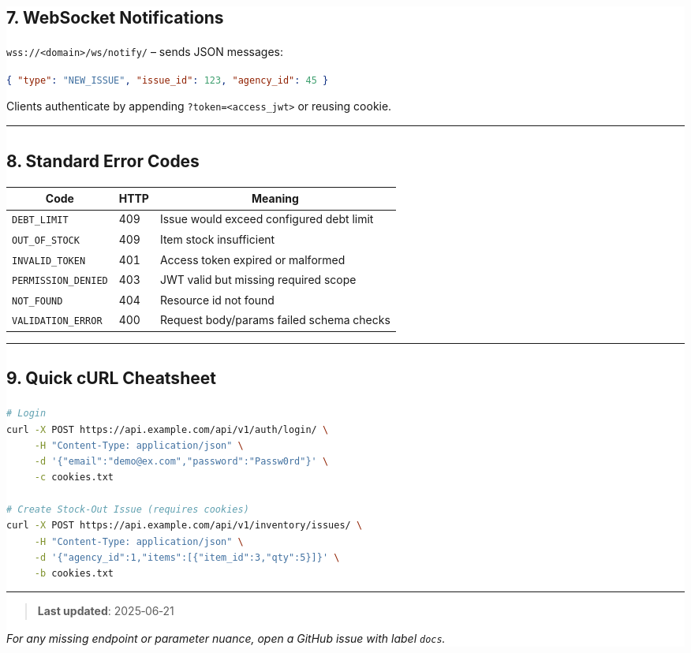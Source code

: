 
## 7. WebSocket Notifications

`wss://<domain>/ws/notify/` – sends JSON messages:

```json
{ "type": "NEW_ISSUE", "issue_id": 123, "agency_id": 45 }
```

Clients authenticate by appending `?token=<access_jwt>` or reusing cookie.

---

## 8. Standard Error Codes

| Code                | HTTP | Meaning                                  |
| ------------------- | ---- | ---------------------------------------- |
| `DEBT_LIMIT`        | 409  | Issue would exceed configured debt limit |
| `OUT_OF_STOCK`      | 409  | Item stock insufficient                  |
| `INVALID_TOKEN`     | 401  | Access token expired or malformed        |
| `PERMISSION_DENIED` | 403  | JWT valid but missing required scope     |
| `NOT_FOUND`         | 404  | Resource id not found                    |
| `VALIDATION_ERROR`  | 400  | Request body/params failed schema checks |

---

## 9. Quick cURL Cheatsheet

```bash
# Login
curl -X POST https://api.example.com/api/v1/auth/login/ \
     -H "Content-Type: application/json" \
     -d '{"email":"demo@ex.com","password":"Passw0rd"}' \
     -c cookies.txt

# Create Stock‑Out Issue (requires cookies)
curl -X POST https://api.example.com/api/v1/inventory/issues/ \
     -H "Content-Type: application/json" \
     -d '{"agency_id":1,"items":[{"item_id":3,"qty":5}]}' \
     -b cookies.txt
```

---

> **Last updated**: 2025‑06‑21

*For any missing endpoint or parameter nuance, open a GitHub issue with label `docs`.*

